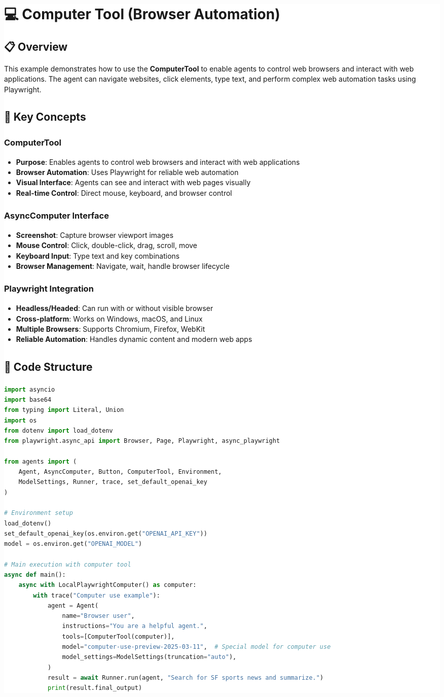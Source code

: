 # 💻 Computer Tool (Browser Automation)

## 📋 Overview
This example demonstrates how to use the **ComputerTool** to enable agents to control web browsers and interact with web applications. The agent can navigate websites, click elements, type text, and perform complex web automation tasks using Playwright.

## 🎯 Key Concepts

### **ComputerTool**
- **Purpose**: Enables agents to control web browsers and interact with web applications
- **Browser Automation**: Uses Playwright for reliable web automation
- **Visual Interface**: Agents can see and interact with web pages visually
- **Real-time Control**: Direct mouse, keyboard, and browser control

### **AsyncComputer Interface**
- **Screenshot**: Capture browser viewport images
- **Mouse Control**: Click, double-click, drag, scroll, move
- **Keyboard Input**: Type text and key combinations
- **Browser Management**: Navigate, wait, handle browser lifecycle

### **Playwright Integration**
- **Headless/Headed**: Can run with or without visible browser
- **Cross-platform**: Works on Windows, macOS, and Linux
- **Multiple Browsers**: Supports Chromium, Firefox, WebKit
- **Reliable Automation**: Handles dynamic content and modern web apps

## 📁 Code Structure

```python
import asyncio
import base64
from typing import Literal, Union
import os
from dotenv import load_dotenv
from playwright.async_api import Browser, Page, Playwright, async_playwright

from agents import (
    Agent, AsyncComputer, Button, ComputerTool, Environment,
    ModelSettings, Runner, trace, set_default_openai_key
)

# Environment setup
load_dotenv()
set_default_openai_key(os.environ.get("OPENAI_API_KEY"))
model = os.environ.get("OPENAI_MODEL")

# Main execution with computer tool
async def main():
    async with LocalPlaywrightComputer() as computer:
        with trace("Computer use example"):
            agent = Agent(
                name="Browser user",
                instructions="You are a helpful agent.",
                tools=[ComputerTool(computer)],
                model="computer-use-preview-2025-03-11",  # Special model for computer use
                model_settings=ModelSettings(truncation="auto"),
            )
            result = await Runner.run(agent, "Search for SF sports news and summarize.")
            print(result.final_output)
```